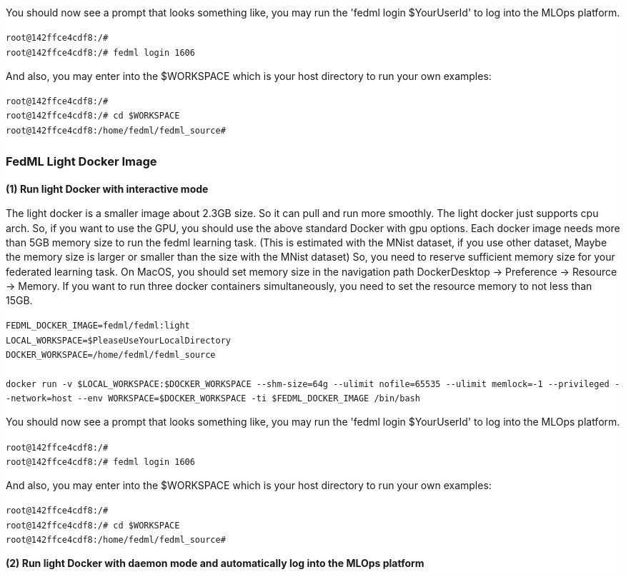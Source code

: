 You should now see a prompt that looks something like,
you may run the 'fedml login $YourUserId' to log into the MLOps platform.
```
root@142ffce4cdf8:/#
root@142ffce4cdf8:/# fedml login 1606
```

And also, you may enter into the $WORKSPACE which is your host directory to run your own examples:
```
root@142ffce4cdf8:/#
root@142ffce4cdf8:/# cd $WORKSPACE
root@142ffce4cdf8:/home/fedml/fedml_source#
```

### FedML Light Docker Image

**(1) Run light Docker with interactive mode**

The light docker is a smaller image about 2.3GB size. So it can pull and run more smoothly.
The light docker just supports cpu arch. So, if you want to use the GPU, you should use the above standard Docker with gpu options.
Each docker image needs more than 5GB memory size to run the fedml learning task.
(This is estimated with the MNist dataset, if you use other dataset, Maybe the memory size is larger or smaller than the size with the MNist dataset)
So, you need to reserve sufficient memory size for your federated learning task.
On MacOS, you should set memory size in the navigation path DockerDesktop -> Preference -> Resource -> Memory.
If you want to run three docker containers simultaneously, you need to set the resource memory to not less than 15GB.

```
FEDML_DOCKER_IMAGE=fedml/fedml:light
LOCAL_WORKSPACE=$PleaseUseYourLocalDirectory
DOCKER_WORKSPACE=/home/fedml/fedml_source

docker run -v $LOCAL_WORKSPACE:$DOCKER_WORKSPACE --shm-size=64g --ulimit nofile=65535 --ulimit memlock=-1 --privileged --network=host --env WORKSPACE=$DOCKER_WORKSPACE -ti $FEDML_DOCKER_IMAGE /bin/bash
```

You should now see a prompt that looks something like,
you may run the 'fedml login $YourUserId' to log into the MLOps platform.
```
root@142ffce4cdf8:/#
root@142ffce4cdf8:/# fedml login 1606
```

And also, you may enter into the $WORKSPACE which is your host directory to run your own examples:
```
root@142ffce4cdf8:/#
root@142ffce4cdf8:/# cd $WORKSPACE
root@142ffce4cdf8:/home/fedml/fedml_source#
```

**(2) Run light Docker with daemon mode and automatically log into the MLOps platform**
